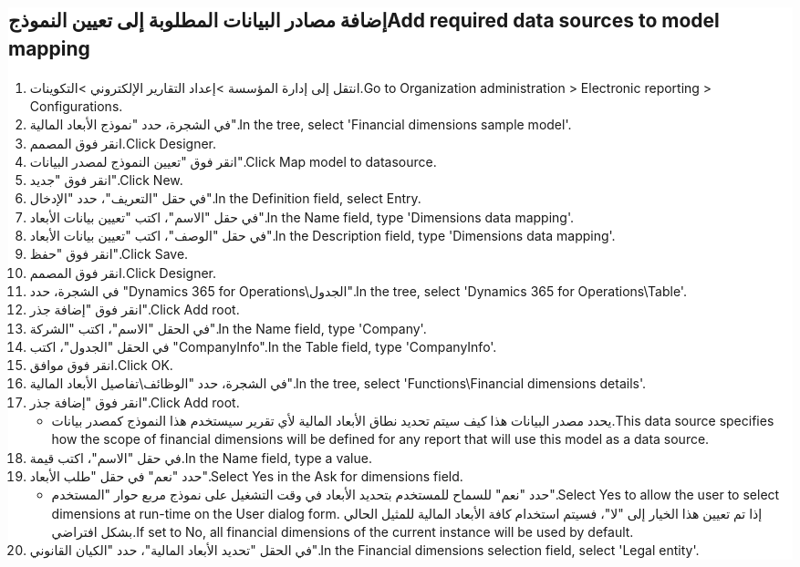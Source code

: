 
## <a name="add-required-data-sources-to-model-mapping"></a><span data-ttu-id="a8735-107">إضافة مصادر البيانات المطلوبة إلى تعيين النموذج</span><span class="sxs-lookup"><span data-stu-id="a8735-107">Add required data sources to model mapping</span></span>
1. <span data-ttu-id="a8735-108">انتقل إلى إدارة المؤسسة >إعداد التقارير الإلكتروني >التكوينات.</span><span class="sxs-lookup"><span data-stu-id="a8735-108">Go to Organization administration > Electronic reporting > Configurations.</span></span>
2. <span data-ttu-id="a8735-109">في الشجرة، حدد "نموذج الأبعاد المالية".</span><span class="sxs-lookup"><span data-stu-id="a8735-109">In the tree, select 'Financial dimensions sample model'.</span></span>
3. <span data-ttu-id="a8735-110">انقر فوق المصمم.</span><span class="sxs-lookup"><span data-stu-id="a8735-110">Click Designer.</span></span>
4. <span data-ttu-id="a8735-111">انقر فوق "تعيين النموذج لمصدر البيانات".</span><span class="sxs-lookup"><span data-stu-id="a8735-111">Click Map model to datasource.</span></span>
5. <span data-ttu-id="a8735-112">انقر فوق "جديد".</span><span class="sxs-lookup"><span data-stu-id="a8735-112">Click New.</span></span>
6. <span data-ttu-id="a8735-113">في حقل "التعريف"، حدد "الإدخال".</span><span class="sxs-lookup"><span data-stu-id="a8735-113">In the Definition field, select Entry.</span></span>
7. <span data-ttu-id="a8735-114">في حقل "الاسم"، اكتب "تعيين بيانات الأبعاد‬".</span><span class="sxs-lookup"><span data-stu-id="a8735-114">In the Name field, type 'Dimensions data mapping'.</span></span>
8. <span data-ttu-id="a8735-115">في حقل "الوصف"، اكتب "تعيين بيانات الأبعاد‬".</span><span class="sxs-lookup"><span data-stu-id="a8735-115">In the Description field, type 'Dimensions data mapping'.</span></span>
9. <span data-ttu-id="a8735-116">انقر فوق "حفظ".</span><span class="sxs-lookup"><span data-stu-id="a8735-116">Click Save.</span></span>
10. <span data-ttu-id="a8735-117">انقر فوق المصمم.</span><span class="sxs-lookup"><span data-stu-id="a8735-117">Click Designer.</span></span>
11. <span data-ttu-id="a8735-118">في الشجرة، حدد "Dynamics 365 for Operations\الجدول".</span><span class="sxs-lookup"><span data-stu-id="a8735-118">In the tree, select 'Dynamics 365 for Operations\Table'.</span></span>
12. <span data-ttu-id="a8735-119">انقر فوق "إضافة جذر".</span><span class="sxs-lookup"><span data-stu-id="a8735-119">Click Add root.</span></span>
13. <span data-ttu-id="a8735-120">في الحقل "الاسم"، اكتب "الشركة".</span><span class="sxs-lookup"><span data-stu-id="a8735-120">In the Name field, type 'Company'.</span></span>
14. <span data-ttu-id="a8735-121">في الحقل "الجدول"، اكتب "CompanyInfo".</span><span class="sxs-lookup"><span data-stu-id="a8735-121">In the Table field, type 'CompanyInfo'.</span></span>
15. <span data-ttu-id="a8735-122">انقر فوق موافق.</span><span class="sxs-lookup"><span data-stu-id="a8735-122">Click OK.</span></span>
16. <span data-ttu-id="a8735-123">في الشجرة، حدد "الوظائف\تفاصيل الأبعاد المالية".</span><span class="sxs-lookup"><span data-stu-id="a8735-123">In the tree, select 'Functions\Financial dimensions details'.</span></span>
17. <span data-ttu-id="a8735-124">انقر فوق "إضافة جذر".</span><span class="sxs-lookup"><span data-stu-id="a8735-124">Click Add root.</span></span>
    * <span data-ttu-id="a8735-125">يحدد مصدر البيانات هذا كيف سيتم تحديد نطاق الأبعاد المالية لأي تقرير سيستخدم هذا النموذج كمصدر بيانات.</span><span class="sxs-lookup"><span data-stu-id="a8735-125">This data source specifies how the scope of financial dimensions will be defined for any report that will use this model as a data source.</span></span>  
18. <span data-ttu-id="a8735-126">في حقل "الاسم"، اكتب قيمة.</span><span class="sxs-lookup"><span data-stu-id="a8735-126">In the Name field, type a value.</span></span>
19. <span data-ttu-id="a8735-127">حدد "نعم" في حقل "طلب الأبعاد‬".</span><span class="sxs-lookup"><span data-stu-id="a8735-127">Select Yes in the Ask for dimensions field.</span></span>
    * <span data-ttu-id="a8735-128">حدد "نعم" للسماح للمستخدم بتحديد الأبعاد في وقت التشغيل على نموذج مربع حوار "المستخدم".</span><span class="sxs-lookup"><span data-stu-id="a8735-128">Select Yes to allow the user to select dimensions at run-time on the User dialog form.</span></span> <span data-ttu-id="a8735-129">إذا تم تعيين هذا الخيار إلى "لا"، فسيتم استخدام كافة الأبعاد المالية للمثيل الحالي بشكل افتراضي.</span><span class="sxs-lookup"><span data-stu-id="a8735-129">If set to No, all financial dimensions of the current instance will be used by default.</span></span>  
20. <span data-ttu-id="a8735-130">في الحقل "تحديد الأبعاد المالية"، حدد "الكيان القانوني".</span><span class="sxs-lookup"><span data-stu-id="a8735-130">In the Financial dimensions selection field, select 'Legal entity'.</span></span>
